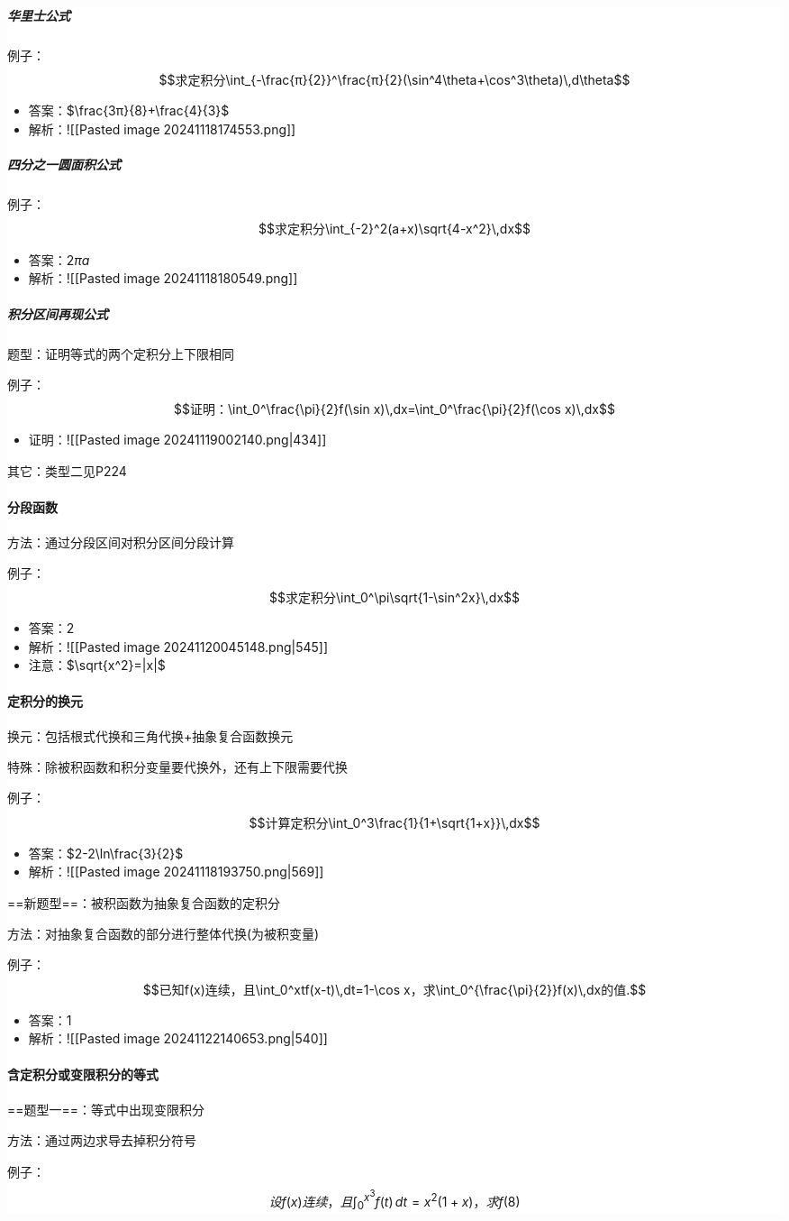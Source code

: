##### 华里士公式

例子：$$求定积分\int_{-\frac{π}{2}}^\frac{π}{2}(\sin^4\theta+\cos^3\theta)\,d\theta$$

* 答案：$\frac{3π}{8}+\frac{4}{3}$
* 解析：![[Pasted image 20241118174553.png]]

##### 四分之一圆面积公式

例子：$$求定积分\int_{-2}^2(a+x)\sqrt{4-x^2}\,dx$$

* 答案：$2\pi a$
* 解析：![[Pasted image 20241118180549.png]]

##### 积分区间再现公式

题型：证明等式的两个定积分上下限相同

例子：$$证明：\int_0^\frac{\pi}{2}f(\sin x)\,dx=\int_0^\frac{\pi}{2}f(\cos x)\,dx$$

* 证明：![[Pasted image 20241119002140.png|434]]

其它：类型二见P224

#### 分段函数

方法：通过分段区间对积分区间分段计算

例子：$$求定积分\int_0^\pi\sqrt{1-\sin^2x}\,dx$$

* 答案：2
* 解析：![[Pasted image 20241120045148.png|545]]
* 注意：$\sqrt{x^2}=|x|$

#### 定积分的换元

换元：包括根式代换和三角代换+抽象复合函数换元

特殊：除被积函数和积分变量要代换外，还有上下限需要代换

例子：$$计算定积分\int_0^3\frac{1}{1+\sqrt{1+x}}\,dx$$

* 答案：$2-2\ln\frac{3}{2}$
* 解析：![[Pasted image 20241118193750.png|569]]

==新题型==：被积函数为抽象复合函数的定积分

方法：对抽象复合函数的部分进行整体代换(为被积变量)

例子：$$已知f(x)连续，且\int_0^xtf(x-t)\,dt=1-\cos x，求\int_0^{\frac{\pi}{2}}f(x)\,dx的值.$$

* 答案：1
* 解析：![[Pasted image 20241122140653.png|540]]

#### 含定积分或变限积分的等式

==题型一==：等式中出现变限积分

方法：通过两边求导去掉积分符号

例子：$$设f(x)连续，且\int_0^{x^3}f(t)\,dt=x^2(1+x)，求f(8)$$
